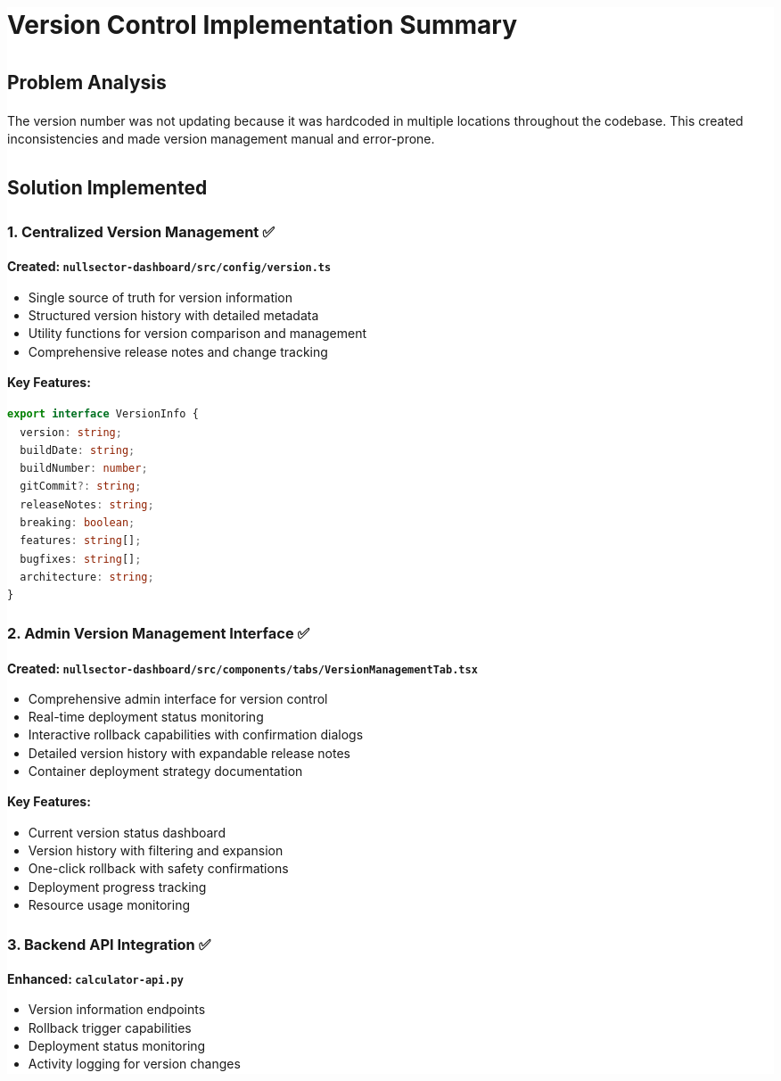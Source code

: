 # Version Control Implementation Summary

## Problem Analysis

The version number was not updating because it was hardcoded in multiple locations throughout the codebase. This created inconsistencies and made version management manual and error-prone.

## Solution Implemented

### 1. Centralized Version Management ✅

**Created: `nullsector-dashboard/src/config/version.ts`**
- Single source of truth for version information
- Structured version history with detailed metadata
- Utility functions for version comparison and management
- Comprehensive release notes and change tracking

**Key Features:**
```typescript
export interface VersionInfo {
  version: string;
  buildDate: string;
  buildNumber: number;
  gitCommit?: string;
  releaseNotes: string;
  breaking: boolean;
  features: string[];
  bugfixes: string[];
  architecture: string;
}
```

### 2. Admin Version Management Interface ✅

**Created: `nullsector-dashboard/src/components/tabs/VersionManagementTab.tsx`**
- Comprehensive admin interface for version control
- Real-time deployment status monitoring
- Interactive rollback capabilities with confirmation dialogs
- Detailed version history with expandable release notes
- Container deployment strategy documentation

**Key Features:**
- Current version status dashboard
- Version history with filtering and expansion
- One-click rollback with safety confirmations
- Deployment progress tracking
- Resource usage monitoring

### 3. Backend API Integration ✅

**Enhanced: `calculator-api.py`**
- Version information endpoints
- Rollback trigger capabilities
- Deployment status monitoring
- Activity logging for version changes
